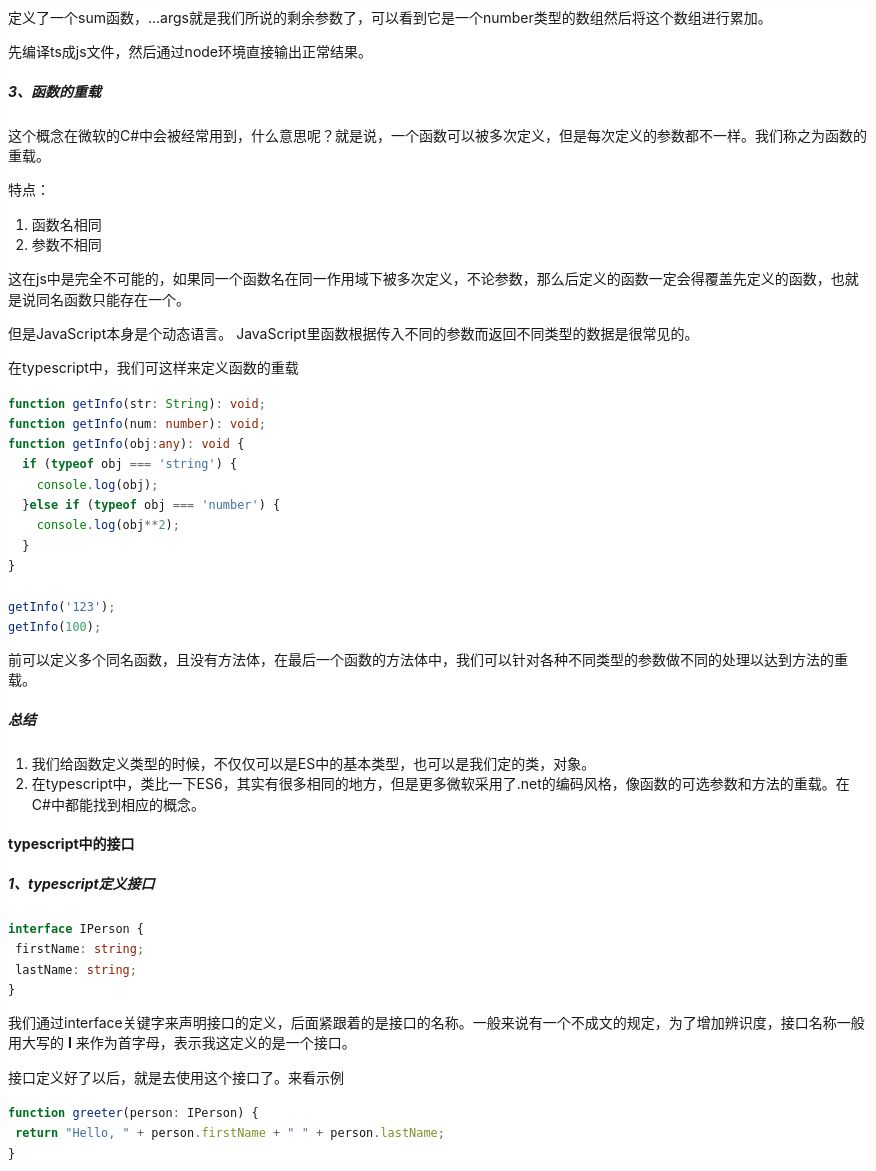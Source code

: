 定义了一个sum函数，...args就是我们所说的剩余参数了，可以看到它是一个number类型的数组然后将这个数组进行累加。

先编译ts成js文件，然后通过node环境直接输出正常结果。

##### 3、函数的重载

这个概念在微软的C#中会被经常用到，什么意思呢？就是说，一个函数可以被多次定义，但是每次定义的参数都不一样。我们称之为函数的重载。

特点：

1. 函数名相同
2. 参数不相同

这在js中是完全不可能的，如果同一个函数名在同一作用域下被多次定义，不论参数，那么后定义的函数一定会得覆盖先定义的函数，也就是说同名函数只能存在一个。

但是JavaScript本身是个动态语言。 JavaScript里函数根据传入不同的参数而返回不同类型的数据是很常见的。

在typescript中，我们可这样来定义函数的重载

```typescript
function getInfo(str: String): void;
function getInfo(num: number): void;
function getInfo(obj:any): void {
  if (typeof obj === 'string') {
    console.log(obj);
  }else if (typeof obj === 'number') {
    console.log(obj**2);
  }
}

getInfo('123');
getInfo(100);
```

前可以定义多个同名函数，且没有方法体，在最后一个函数的方法体中，我们可以针对各种不同类型的参数做不同的处理以达到方法的重载。

##### 总结

1. 我们给函数定义类型的时候，不仅仅可以是ES中的基本类型，也可以是我们定的类，对象。
2. 在typescript中，类比一下ES6，其实有很多相同的地方，但是更多微软采用了.net的编码风格，像函数的可选参数和方法的重载。在C#中都能找到相应的概念。

#### typescript中的接口

##### 1、typescript定义接口

```typescript
interface IPerson {
 firstName: string;
 lastName: string;
}
```

我们通过interface关键字来声明接口的定义，后面紧跟着的是接口的名称。一般来说有一个不成文的规定，为了增加辨识度，接口名称一般用大写的 **I** 来作为首字母，表示我这定义的是一个接口。

接口定义好了以后，就是去使用这个接口了。来看示例

```typescript
function greeter(person: IPerson) {
 return "Hello, " + person.firstName + " " + person.lastName;
}
```

